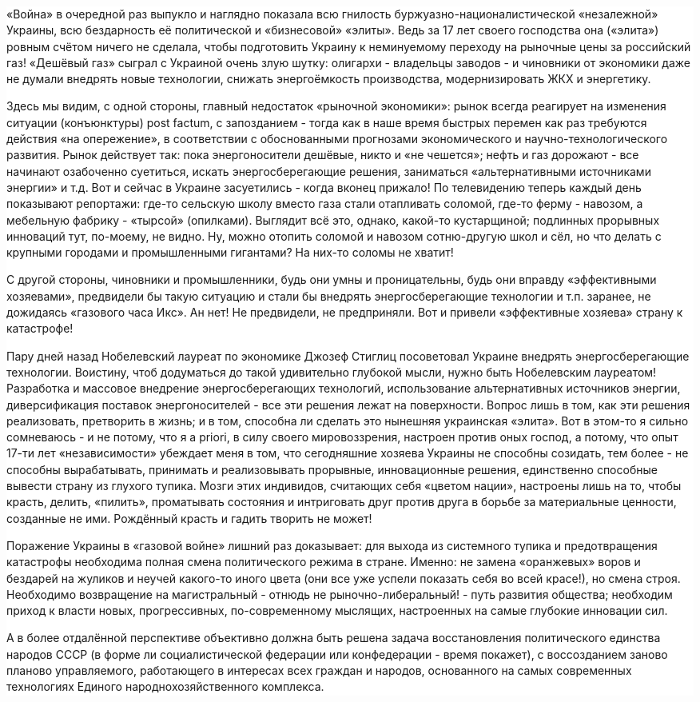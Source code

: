 «Война» в очередной раз выпукло и наглядно показала всю гнилость буржуазно-националистической «незалежной» Украины, всю бездарность её политической и «бизнесовой» «элиты». Ведь за 17 лет своего господства она («элита») ровным счётом ничего не сделала, чтобы подготовить Украину к неминуемому переходу на рыночные цены за российский газ! «Дешёвый газ» сыграл с Украиной очень злую шутку: олигархи - владельцы заводов - и чиновники от экономики даже не думали внедрять новые технологии, снижать энергоёмкость производства, модернизировать ЖКХ и энергетику.

Здесь мы видим, с одной стороны, главный недостаток «рыночной экономики»: рынок всегда реагирует на изменения ситуации (конъюнктуры) post factum, с запозданием - тогда как в наше время быстрых перемен как раз требуются действия «на опережение», в соответствии с обоснованными прогнозами экономического и научно-технологического развития. Рынок действует так: пока энергоносители дешёвые, никто и «не чешется»; нефть и газ дорожают - все начинают озабоченно суетиться, искать энергосберегающие решения, заниматься «альтернативными источниками энергии» и т.д. Вот и сейчас в Украине засуетились - когда вконец прижало! По телевидению теперь каждый день показывают репортажи: где-то сельскую школу вместо газа стали отапливать соломой, где-то ферму - навозом, а мебельную фабрику - «тырсой» (опилками). Выглядит всё это, однако, какой-то кустарщиной; подлинных прорывных инноваций тут, по-моему, не видно. Ну, можно отопить соломой и навозом сотню-другую школ и сёл, но что делать с крупными городами и промышленными гигантами? На них-то соломы не хватит!

С другой стороны, чиновники и промышленники, будь они умны и проницательны, будь они вправду «эффективными хозяевами», предвидели бы такую ситуацию и стали бы внедрять энергосберегающие технологии и т.п. заранее, не дожидаясь «газового часа Икс». Ан нет! Не предвидели, не предприняли. Вот и привели «эффективные хозяева» страну к катастрофе!

Пару дней назад Нобелевский лауреат по экономике Джозеф Стиглиц посоветовал Украине внедрять энергосберегающие технологии. Воистину, чтоб додуматься до такой удивительно глубокой мысли, нужно быть Нобелевским лауреатом! Разработка и массовое внедрение энергосберегающих технологий, использование альтернативных источников энергии, диверсификация поставок энергоносителей - все эти решения лежат на поверхности. Вопрос лишь в том, как эти решения реализовать, претворить в жизнь; и в том, способна ли сделать это нынешняя украинская «элита». Вот в этом-то я сильно сомневаюсь - и не потому, что я a priori, в силу своего мировоззрения, настроен против оных господ, а потому, что опыт 17-ти лет «независимости» убеждает меня в том, что сегодняшние хозяева Украины не способны созидать, тем более - не способны вырабатывать, принимать и реализовывать прорывные, инновационные решения, единственно способные вывести страну из глухого тупика. Мозги этих индивидов, считающих себя «цветом нации», настроены лишь на то, чтобы красть, делить, «пилить», проматывать состояния и интриговать друг против друга в борьбе за материальные ценности, созданные не ими. Рождённый красть и гадить творить не может!

Поражение Украины в «газовой войне» лишний раз доказывает: для выхода из системного тупика и предотвращения катастрофы необходима полная смена политического режима в стране. Именно: не замена «оранжевых» воров и бездарей на жуликов и неучей какого-то иного цвета (они все уже успели показать себя во всей красе!), но смена строя. Необходимо возвращение на магистральный - отнюдь не рыночно-либеральный! - путь развития общества; необходим приход к власти новых, прогрессивных, по-современному мыслящих, настроенных на самые глубокие инновации сил.

А в более отдалённой перспективе объективно должна быть решена задача восстановления политического единства народов СССР (в форме ли социалистической федерации или конфедерации - время покажет), с воссозданием заново планово управляемого, работающего в интересах всех граждан и народов, основанного на самых современных технологиях Единого народнохозяйственного комплекса.